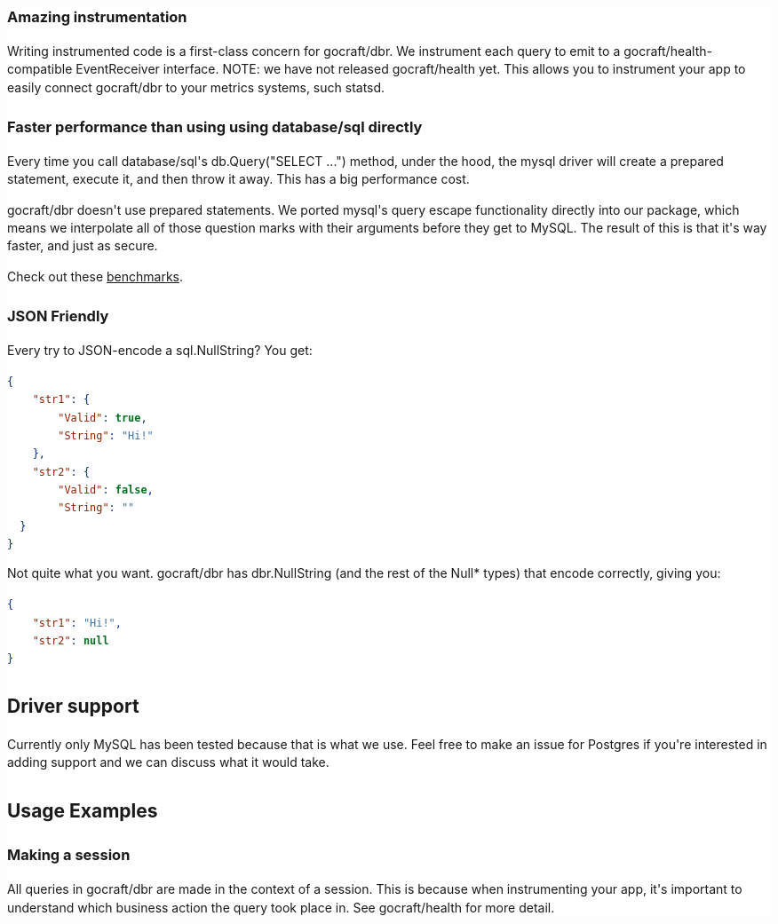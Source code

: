 ### Amazing instrumentation
Writing instrumented code is a first-class concern for gocraft/dbr. We instrument each query to emit to a gocraft/health-compatible EventReceiver interface. NOTE: we have not released gocraft/health yet. This allows you to instrument your app to easily connect gocraft/dbr to your metrics systems, such statsd.

### Faster performance than using using database/sql directly
Every time you call database/sql's db.Query("SELECT ...") method, under the hood, the mysql driver will create a prepared statement, execute it, and then throw it away. This has a big performance cost.

gocraft/dbr doesn't use prepared statements. We ported mysql's query escape functionality directly into our package, which means we interpolate all of those question marks with their arguments before they get to MySQL. The result of this is that it's way faster, and just as secure.

Check out these [benchmarks](https://github.com/tyler-smith/golang-sql-benchmark).

### JSON Friendly
Every try to JSON-encode a sql.NullString? You get:
```json
{
	"str1": {
		"Valid": true,
		"String": "Hi!"
	},
	"str2": {
		"Valid": false,
		"String": ""
  }
}
```

Not quite what you want. gocraft/dbr has dbr.NullString (and the rest of the Null* types) that encode correctly, giving you:

```json
{
	"str1": "Hi!",
	"str2": null
}
```

## Driver support
Currently only MySQL has been tested because that is what we use. Feel free to make an issue for Postgres if you're interested in adding support and we can discuss what it would take.

## Usage Examples

### Making a session
All queries in gocraft/dbr are made in the context of a session. This is because when instrumenting your app, it's important to understand which business action the query took place in. See gocraft/health for more detail.
